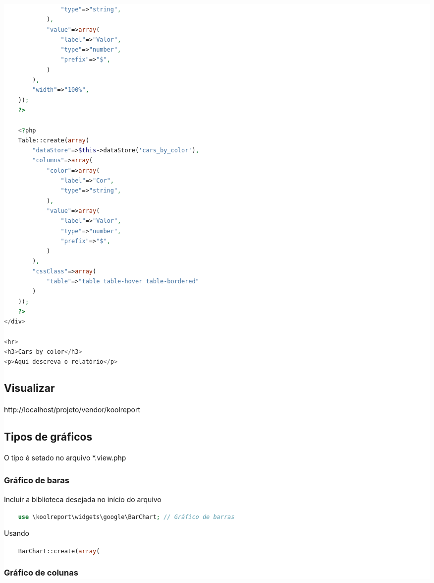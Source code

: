 ```php
                "type"=>"string",
            ),
            "value"=>array(
                "label"=>"Valor",
                "type"=>"number",
                "prefix"=>"$",
            )
        ),
        "width"=>"100%",
    ));
    ?>

    <?php
    Table::create(array(
        "dataStore"=>$this->dataStore('cars_by_color'),
        "columns"=>array(
            "color"=>array(
                "label"=>"Cor",
                "type"=>"string",
            ),
            "value"=>array(
                "label"=>"Valor",
                "type"=>"number",
                "prefix"=>"$",
            )
        ),
        "cssClass"=>array(
            "table"=>"table table-hover table-bordered"
        )
    ));
    ?>
</div>

<hr>
<h3>Cars by color</h3>
<p>Aqui descreva o relatório</p>
```

## Visualizar

http://localhost/projeto/vendor/koolreport

## Tipos de gráficos

O tipo é setado no arquivo *.view.php

### Gráfico de baras

Incluir a biblioteca desejada no início do arquivo
```php
    use \koolreport\widgets\google\BarChart; // Gráfico de barras
```
Usando 
```php
    BarChart::create(array(
```
### Gráfico de colunas
